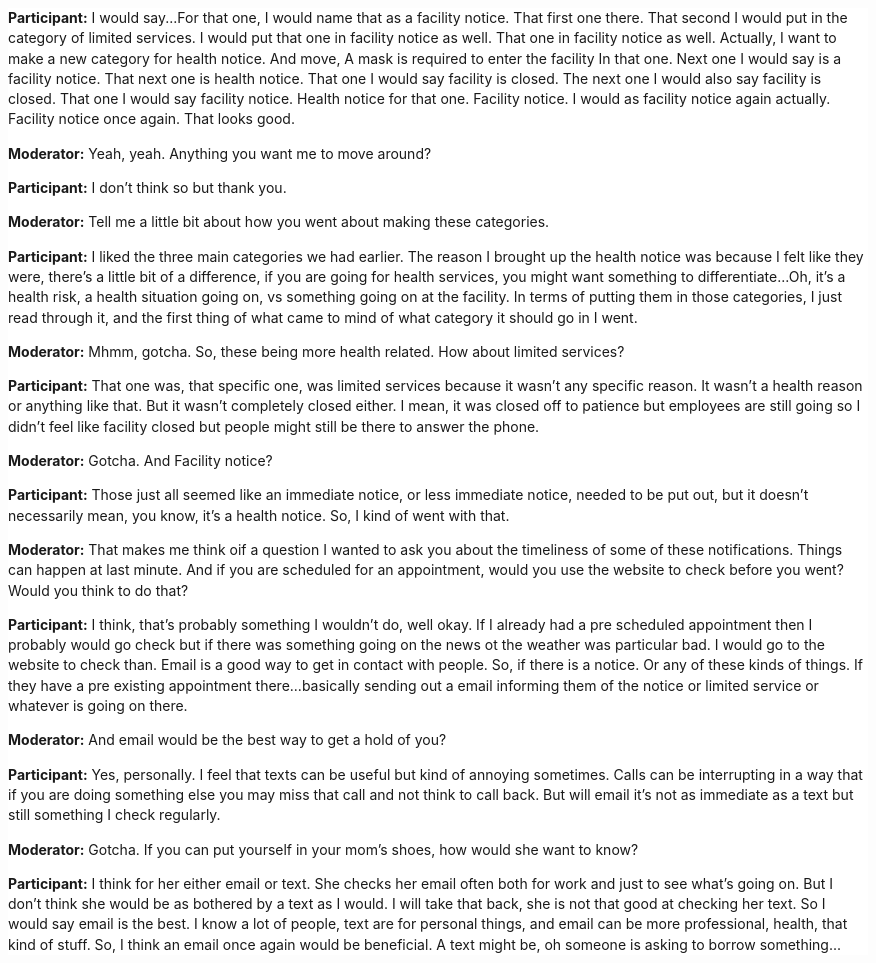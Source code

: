 **Participant:** I would say...For that one, I would name that as a facility notice. That first one there. That second I would put in the category of limited services. I would put that one in facility notice as well. That one in facility notice as well. Actually, I want to make a new category for health notice. And move, A mask is required to enter the facility In that one. Next one I would say is a facility notice. That next one is health notice. That one I would say facility is closed. The next one I would also say facility is closed. That one I would say facility notice. Health notice for that one. Facility notice. I  would as facility notice again actually. Facility notice once again. That looks good. 

**Moderator:**  Yeah, yeah. Anything you want me to move around? 

**Participant:** I don’t think so but thank you. 

**Moderator:** Tell me a little bit about how you went about making these categories. 

**Participant:** I liked the three main categories we had earlier. The reason I brought up the health notice was because I felt like they were, there’s a little bit of a difference, if you are going for health services, you might want something to differentiate...Oh, it’s a health risk, a health situation going on, vs something going on at the facility. In terms of putting them in those categories, I just read through it,  and the first thing of what came to mind of what category it should go in I went. 

**Moderator:** Mhmm, gotcha. So, these being more health related. How about limited services?  

**Participant:** That one was, that specific one, was limited services because it wasn’t any specific reason. It wasn’t a health reason or anything like that. But it wasn’t completely closed either. I mean, it was closed off to patience but employees are still going so I didn’t feel like facility closed but people might still be there to answer the phone. 

**Moderator:** Gotcha. And Facility notice? 

**Participant:** Those just all seemed like an immediate notice, or less immediate notice, needed to be put out, but it doesn’t necessarily mean, you know, it’s a health notice. So, I kind of went with that. 
 
**Moderator:** That makes me think oif a question I wanted to ask you about the timeliness of some of these notifications. Things can happen at last minute. And if you are scheduled for an appointment, would you use the website to check before you went? Would you think to do that? 

**Participant:** I think, that’s probably something I wouldn’t do, well okay. If I already had a pre scheduled appointment then I probably would go check but if there was something going on the news ot the weather was particular bad. I would go to the website to check than. Email is a good way to get in contact with people.  So, if there is a notice. Or any of these kinds of things. If they have a pre existing appointment there...basically sending out a email informing them of the notice or limited service or whatever is going on there. 

**Moderator:** And email would be the best way to get a hold of you?

**Participant:** Yes, personally. I feel that texts can be useful but kind of annoying sometimes. Calls can be interrupting in a way that if you are doing something else you may miss that call and not think to call back. But will email it’s not as immediate as a text but still something I check regularly.  

**Moderator:** Gotcha. If you can put yourself in your mom’s shoes, how would she want to know? 

**Participant:** I think for her either email or text. She checks her email often both for work and just to see what’s going on. But I don’t think she would be as bothered by a text as I would. I will take that back, she is not that good at checking her text. So I would say email is the best. I know a lot of people, text are for personal things, and email can be more professional, health, that kind of stuff. So, I think an email once again would be beneficial. A text might be, oh someone is asking to borrow something...
